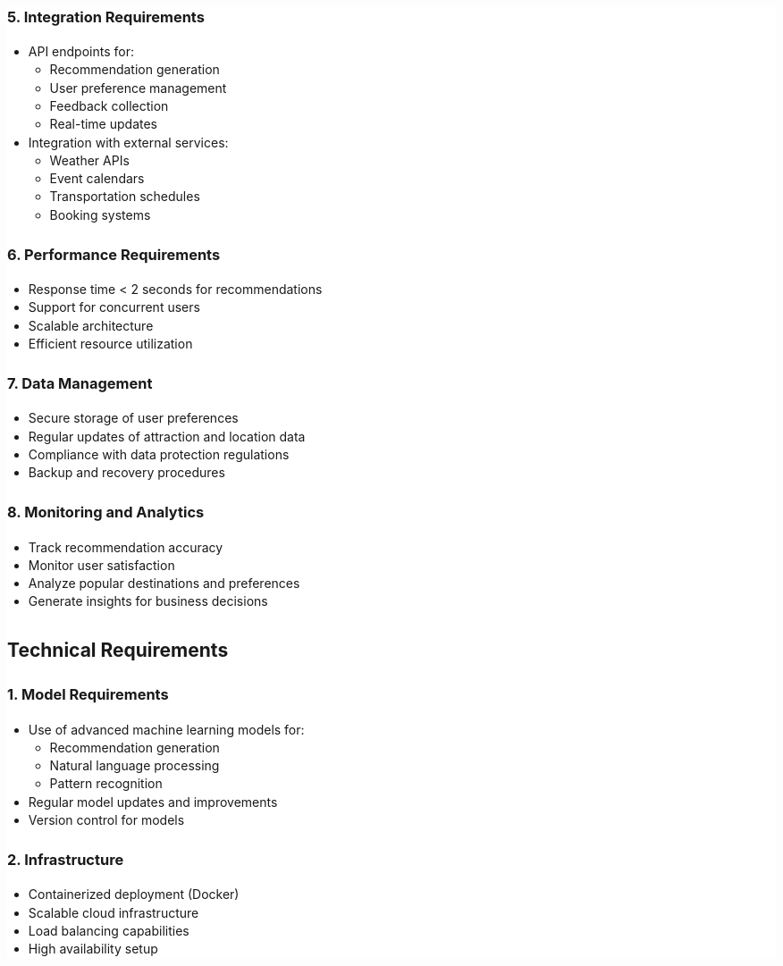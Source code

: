 ### 5. Integration Requirements

- API endpoints for:
  - Recommendation generation
  - User preference management
  - Feedback collection
  - Real-time updates
- Integration with external services:
  - Weather APIs
  - Event calendars
  - Transportation schedules
  - Booking systems

### 6. Performance Requirements

- Response time < 2 seconds for recommendations
- Support for concurrent users
- Scalable architecture
- Efficient resource utilization

### 7. Data Management

- Secure storage of user preferences
- Regular updates of attraction and location data
- Compliance with data protection regulations
- Backup and recovery procedures

### 8. Monitoring and Analytics

- Track recommendation accuracy
- Monitor user satisfaction
- Analyze popular destinations and preferences
- Generate insights for business decisions

## Technical Requirements

### 1. Model Requirements

- Use of advanced machine learning models for:
  - Recommendation generation
  - Natural language processing
  - Pattern recognition
- Regular model updates and improvements
- Version control for models

### 2. Infrastructure

- Containerized deployment (Docker)
- Scalable cloud infrastructure
- Load balancing capabilities
- High availability setup

